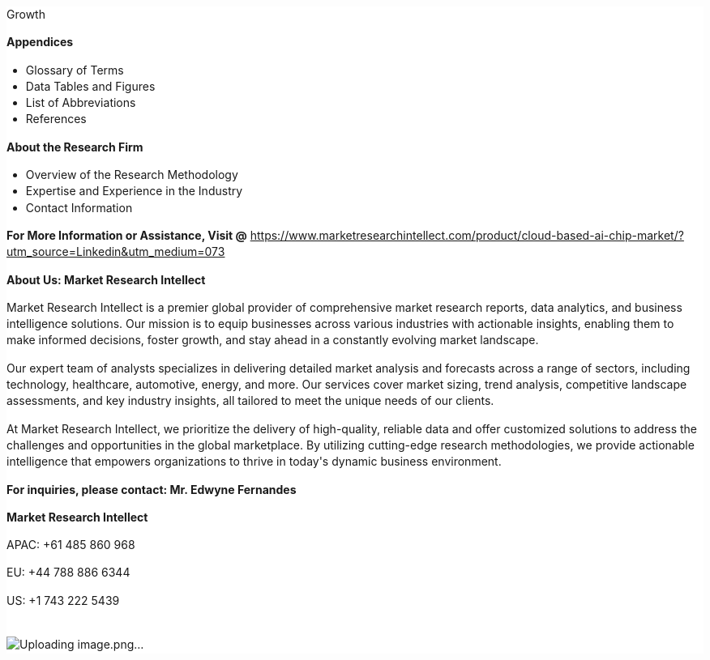Growth</li></ul><p><strong>Appendices</strong></p><ul><li>Glossary of Terms</li><li>Data Tables and Figures</li><li>List of Abbreviations</li><li>References</li></ul><p><strong>About the Research Firm</strong></p><ul><li>Overview of the Research Methodology</li><li>Expertise and Experience in the Industry</li><li>Contact Information</li></ul></div><div class="article-main__content" data-test-id="publishing-text-block"><p><span class="font-[700]"><strong>For More Information or Assistance, Visit @</strong>&nbsp;<a href="https://www.marketresearchintellect.com/product/cloud-based-ai-chip-market/?utm_source=Linkedin&utm_medium=073">https://www.marketresearchintellect.com/product/cloud-based-ai-chip-market/?utm_source=Linkedin&utm_medium=073</a></span></p><p><strong>About Us: Market Research Intellect</strong></p><p>Market Research Intellect is a premier global provider of comprehensive market research reports, data analytics, and business intelligence solutions. Our mission is to equip businesses across various industries with actionable insights, enabling them to make informed decisions, foster growth, and stay ahead in a constantly evolving market landscape.</p><p>Our expert team of analysts specializes in delivering detailed market analysis and forecasts across a range of sectors, including technology, healthcare, automotive, energy, and more. Our services cover market sizing, trend analysis, competitive landscape assessments, and key industry insights, all tailored to meet the unique needs of our clients.</p><p>At Market Research Intellect, we prioritize the delivery of high-quality, reliable data and offer customized solutions to address the challenges and opportunities in the global marketplace. By utilizing cutting-edge research methodologies, we provide actionable intelligence that empowers organizations to thrive in today's dynamic business environment.</p><p><strong>For inquiries, please contact: Mr. Edwyne Fernandes</strong></p><p><strong>Market Research Intellect</strong></p><p>APAC: +61 485 860 968</p><p>EU: +44 788 886 6344</p><p>US: +1 743 222 5439</p></div><div class="article-main__content" data-test-id="publishing-text-block">&nbsp;</div>
![Uploading image.png…]()
